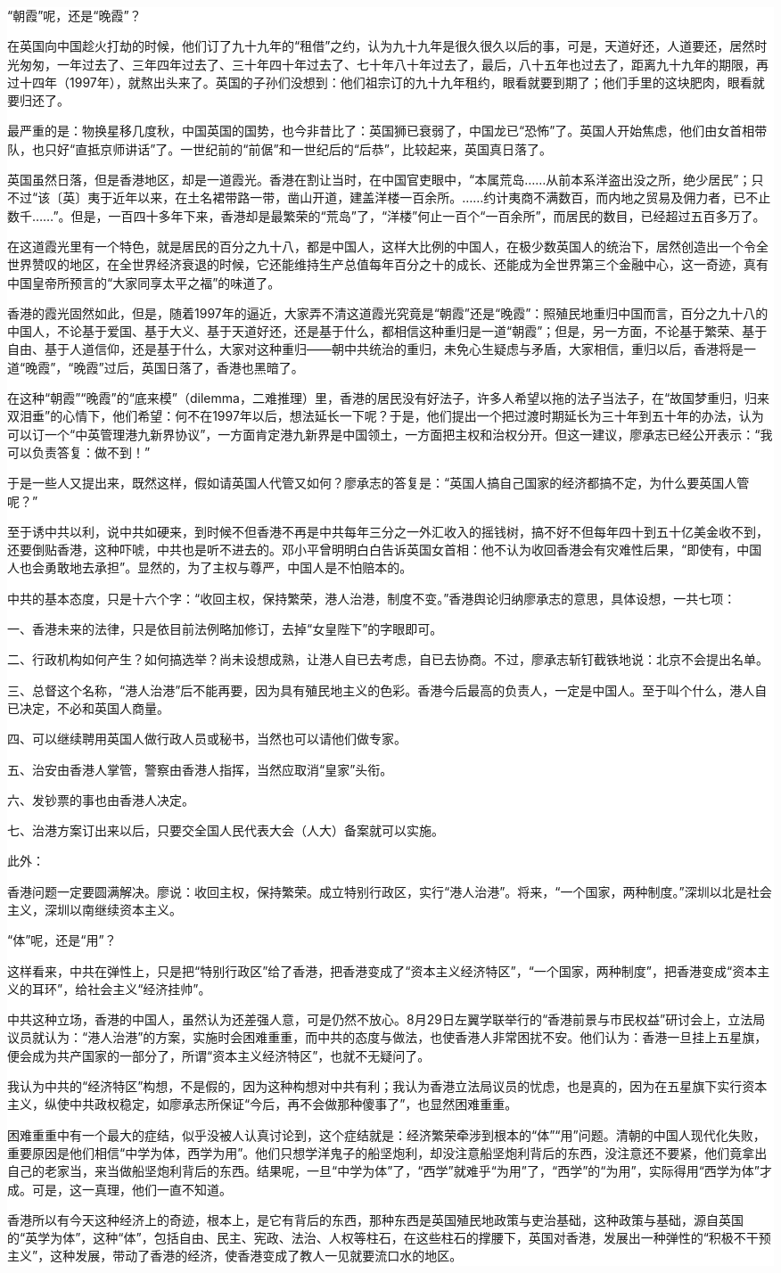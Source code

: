 “朝霞”呢，还是“晚霞”？

在英国向中国趁火打劫的时候，他们订了九十九年的“租借”之约，认为九十九年是很久很久以后的事，可是，天道好还，人道要还，居然时光匆匆，一年过去了、三年四年过去了、三十年四十年过去了、七十年八十年过去了，最后，八十五年也过去了，距离九十九年的期限，再过十四年（1997年），就熬出头来了。英国的子孙们没想到：他们祖宗订的九十九年租约，眼看就要到期了；他们手里的这块肥肉，眼看就要归还了。

最严重的是：物换星移几度秋，中国英国的国势，也今非昔比了：英国狮已衰弱了，中国龙已“恐怖”了。英国人开始焦虑，他们由女首相带队，也只好“直抵京师讲话”了。一世纪前的“前倨”和一世纪后的“后恭”，比较起来，英国真日落了。

英国虽然日落，但是香港地区，却是一道霞光。香港在割让当时，在中国官吏眼中，“本属荒岛……从前本系洋盗出没之所，绝少居民”；只不过“该〔英〕夷于近年以来，在土名裙带路一带，凿山开道，建盖洋楼一百余所。……约计夷商不满数百，而内地之贸易及佣力者，已不止数千……”。但是，一百四十多年下来，香港却是最繁荣的“荒岛”了，“洋楼”何止一百个“一百余所”，而居民的数目，已经超过五百多万了。

在这道霞光里有一个特色，就是居民的百分之九十八，都是中国人，这样大比例的中国人，在极少数英国人的统治下，居然创造出一个令全世界赞叹的地区，在全世界经济衰退的时候，它还能维持生产总值每年百分之十的成长、还能成为全世界第三个金融中心，这一奇迹，真有中国皇帝所预言的“大家同享太平之福”的味道了。

香港的霞光固然如此，但是，随着1997年的逼近，大家弄不清这道霞光究竟是“朝霞”还是“晚霞”：照殖民地重归中国而言，百分之九十八的中国人，不论基于爱国、基于大义、基于天道好还，还是基于什么，都相信这种重归是一道“朝霞”；但是，另一方面，不论基于繁荣、基于自由、基于人道信仰，还是基于什么，大家对这种重归——朝中共统治的重归，未免心生疑虑与矛盾，大家相信，重归以后，香港将是一道“晚霞”，“晚霞”过后，英国日落了，香港也黑暗了。

在这种“朝霞”“晚霞”的“底来模”（dilemma，二难推理）里，香港的居民没有好法子，许多人希望以拖的法子当法子，在“故国梦重归，归来双泪垂”的心情下，他们希望：何不在1997年以后，想法延长一下呢？于是，他们提出一个把过渡时期延长为三十年到五十年的办法，认为可以订一个“中英管理港九新界协议”，一方面肯定港九新界是中国领土，一方面把主权和治权分开。但这一建议，廖承志已经公开表示：“我可以负责答复：做不到！”

于是一些人又提出来，既然这样，假如请英国人代管又如何？廖承志的答复是：“英国人搞自己国家的经济都搞不定，为什么要英国人管呢？”

至于诱中共以利，说中共如硬来，到时候不但香港不再是中共每年三分之一外汇收入的摇钱树，搞不好不但每年四十到五十亿美金收不到，还要倒贴香港，这种吓唬，中共也是听不进去的。邓小平曾明明白白告诉英国女首相：他不认为收回香港会有灾难性后果，“即使有，中国人也会勇敢地去承担”。显然的，为了主权与尊严，中国人是不怕赔本的。

中共的基本态度，只是十六个字：“收回主权，保持繁荣，港人治港，制度不变。”香港舆论归纳廖承志的意思，具体设想，一共七项：

一、香港未来的法律，只是依目前法例略加修订，去掉“女皇陛下”的字眼即可。

二、行政机构如何产生？如何搞选举？尚未设想成熟，让港人自已去考虑，自已去协商。不过，廖承志斩钉截铁地说：北京不会提出名单。

三、总督这个名称，“港人治港”后不能再要，因为具有殖民地主义的色彩。香港今后最高的负责人，一定是中国人。至于叫个什么，港人自已决定，不必和英国人商量。

四、可以继续聘用英国人做行政人员或秘书，当然也可以请他们做专家。

五、治安由香港人掌管，警察由香港人指挥，当然应取消“皇家”头衔。

六、发钞票的事也由香港人决定。

七、治港方案订出来以后，只要交全国人民代表大会（人大）备案就可以实施。

此外：

香港问题一定要圆满解决。廖说：收回主权，保持繁荣。成立特别行政区，实行“港人治港”。将来，“一个国家，两种制度。”深圳以北是社会主义，深圳以南继续资本主义。

“体”呢，还是“用”？

这样看来，中共在弹性上，只是把“特别行政区”给了香港，把香港变成了“资本主义经济特区”，“一个国家，两种制度”，把香港变成“资本主义的耳环”，给社会主义“经济挂帅”。

中共这种立场，香港的中国人，虽然认为还差强人意，可是仍然不放心。8月29日左翼学联举行的“香港前景与市民权益”研讨会上，立法局议员就认为：“港人治港”的方案，实施时会困难重重，而中共的态度与做法，也使香港人非常困扰不安。他们认为：香港一旦挂上五星旗，便会成为共产国家的一部分了，所谓“资本主义经济特区”，也就不无疑问了。

我认为中共的“经济特区”构想，不是假的，因为这种构想对中共有利；我认为香港立法局议员的忧虑，也是真的，因为在五星旗下实行资本主义，纵使中共政权稳定，如廖承志所保证“今后，再不会做那种傻事了”，也显然困难重重。

困难重重中有一个最大的症结，似乎没被人认真讨论到，这个症结就是：经济繁荣牵涉到根本的“体”“用”问题。清朝的中国人现代化失败，重要原因是他们相信“中学为体，西学为用”。他们只想学洋鬼子的船坚炮利，却没注意船坚炮利背后的东西，没注意还不要紧，他们竟拿出自己的老家当，来当做船坚炮利背后的东西。结果呢，一旦“中学为体”了，“西学”就难乎“为用”了，“西学”的“为用”，实际得用“西学为体”才成。可是，这一真理，他们一直不知道。

香港所以有今天这种经济上的奇迹，根本上，是它有背后的东西，那种东西是英国殖民地政策与吏治基础，这种政策与基础，源自英国的“英学为体”，这种“体”，包括自由、民主、宪政、法治、人权等柱石，在这些柱石的撑腰下，英国对香港，发展出一种弹性的“积极不干预主义”，这种发展，带动了香港的经济，使香港变成了教人一见就要流口水的地区。
